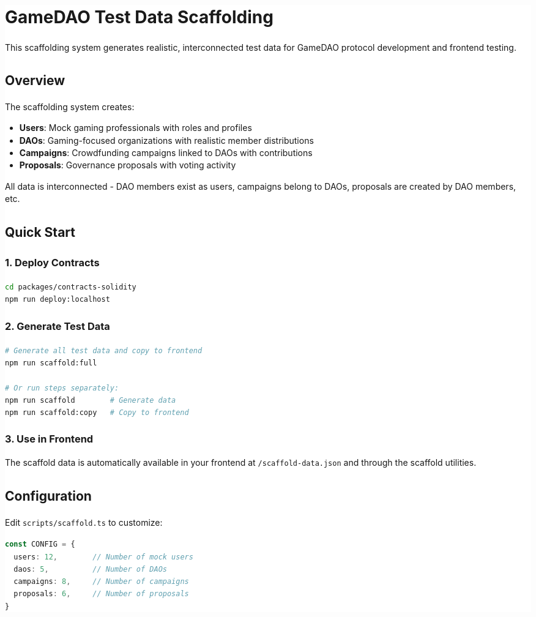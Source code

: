 # GameDAO Test Data Scaffolding

This scaffolding system generates realistic, interconnected test data for GameDAO protocol development and frontend testing.

## Overview

The scaffolding system creates:
- **Users**: Mock gaming professionals with roles and profiles
- **DAOs**: Gaming-focused organizations with realistic member distributions
- **Campaigns**: Crowdfunding campaigns linked to DAOs with contributions
- **Proposals**: Governance proposals with voting activity

All data is interconnected - DAO members exist as users, campaigns belong to DAOs, proposals are created by DAO members, etc.

## Quick Start

### 1. Deploy Contracts
```bash
cd packages/contracts-solidity
npm run deploy:localhost
```

### 2. Generate Test Data
```bash
# Generate all test data and copy to frontend
npm run scaffold:full

# Or run steps separately:
npm run scaffold        # Generate data
npm run scaffold:copy   # Copy to frontend
```

### 3. Use in Frontend
The scaffold data is automatically available in your frontend at `/scaffold-data.json` and through the scaffold utilities.

## Configuration

Edit `scripts/scaffold.ts` to customize:

```typescript
const CONFIG = {
  users: 12,        // Number of mock users
  daos: 5,          // Number of DAOs
  campaigns: 8,     // Number of campaigns
  proposals: 6,     // Number of proposals
}
```
